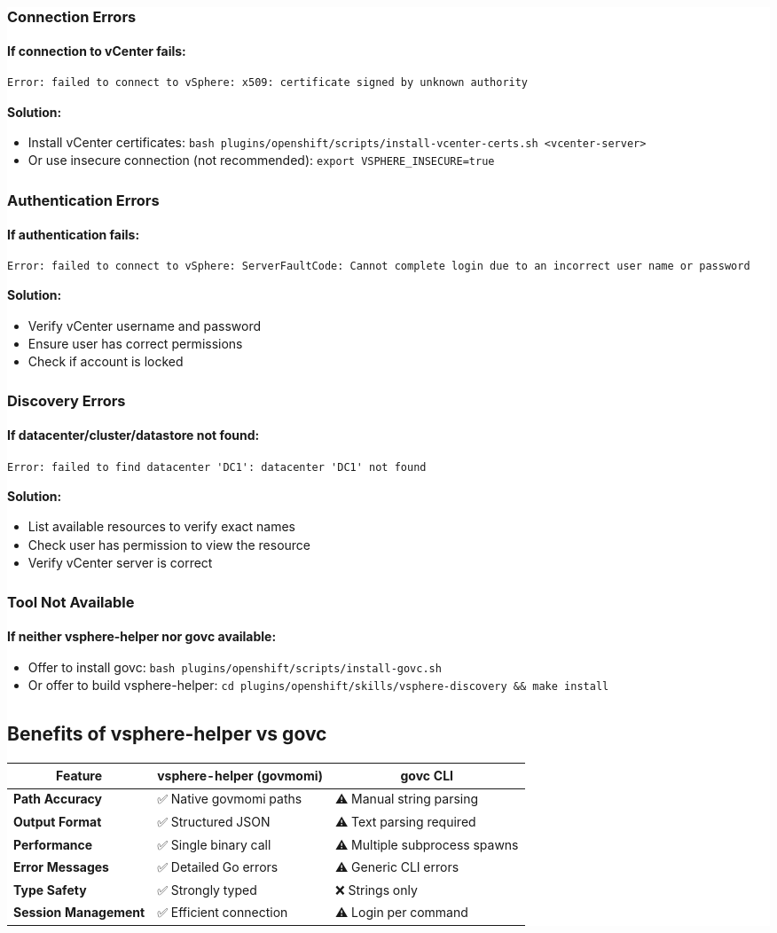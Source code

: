 ### Connection Errors

**If connection to vCenter fails:**
```
Error: failed to connect to vSphere: x509: certificate signed by unknown authority
```

**Solution:**
- Install vCenter certificates: `bash plugins/openshift/scripts/install-vcenter-certs.sh <vcenter-server>`
- Or use insecure connection (not recommended): `export VSPHERE_INSECURE=true`

### Authentication Errors

**If authentication fails:**
```
Error: failed to connect to vSphere: ServerFaultCode: Cannot complete login due to an incorrect user name or password
```

**Solution:**
- Verify vCenter username and password
- Ensure user has correct permissions
- Check if account is locked

### Discovery Errors

**If datacenter/cluster/datastore not found:**
```
Error: failed to find datacenter 'DC1': datacenter 'DC1' not found
```

**Solution:**
- List available resources to verify exact names
- Check user has permission to view the resource
- Verify vCenter server is correct

### Tool Not Available

**If neither vsphere-helper nor govc available:**
- Offer to install govc: `bash plugins/openshift/scripts/install-govc.sh`
- Or offer to build vsphere-helper: `cd plugins/openshift/skills/vsphere-discovery && make install`

## Benefits of vsphere-helper vs govc

| Feature | vsphere-helper (govmomi) | govc CLI |
|---------|-------------------------|----------|
| **Path Accuracy** | ✅ Native govmomi paths | ⚠️ Manual string parsing |
| **Output Format** | ✅ Structured JSON | ⚠️ Text parsing required |
| **Performance** | ✅ Single binary call | ⚠️ Multiple subprocess spawns |
| **Error Messages** | ✅ Detailed Go errors | ⚠️ Generic CLI errors |
| **Type Safety** | ✅ Strongly typed | ❌ Strings only |
| **Session Management** | ✅ Efficient connection | ⚠️ Login per command |
